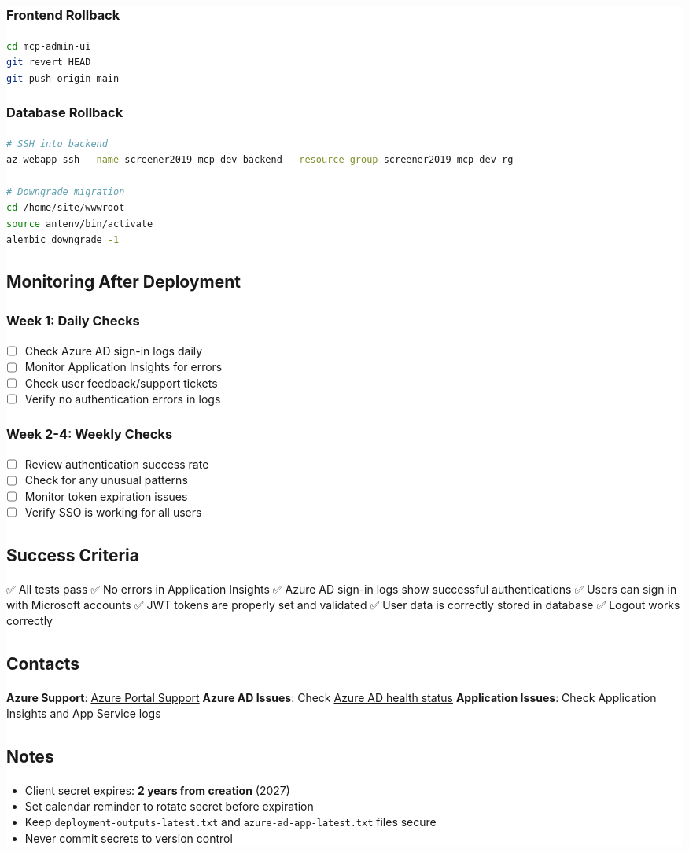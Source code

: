 ### Frontend Rollback
```bash
cd mcp-admin-ui
git revert HEAD
git push origin main
```

### Database Rollback
```bash
# SSH into backend
az webapp ssh --name screener2019-mcp-dev-backend --resource-group screener2019-mcp-dev-rg

# Downgrade migration
cd /home/site/wwwroot
source antenv/bin/activate
alembic downgrade -1
```

## Monitoring After Deployment

### Week 1: Daily Checks
- [ ] Check Azure AD sign-in logs daily
- [ ] Monitor Application Insights for errors
- [ ] Check user feedback/support tickets
- [ ] Verify no authentication errors in logs

### Week 2-4: Weekly Checks
- [ ] Review authentication success rate
- [ ] Check for any unusual patterns
- [ ] Monitor token expiration issues
- [ ] Verify SSO is working for all users

## Success Criteria

✅ All tests pass
✅ No errors in Application Insights
✅ Azure AD sign-in logs show successful authentications
✅ Users can sign in with Microsoft accounts
✅ JWT tokens are properly set and validated
✅ User data is correctly stored in database
✅ Logout works correctly

## Contacts

**Azure Support**: [Azure Portal Support](https://portal.azure.com/#blade/Microsoft_Azure_Support/HelpAndSupportBlade)
**Azure AD Issues**: Check [Azure AD health status](https://status.azure.com/status)
**Application Issues**: Check Application Insights and App Service logs

## Notes

- Client secret expires: **2 years from creation** (2027)
- Set calendar reminder to rotate secret before expiration
- Keep `deployment-outputs-latest.txt` and `azure-ad-app-latest.txt` files secure
- Never commit secrets to version control
